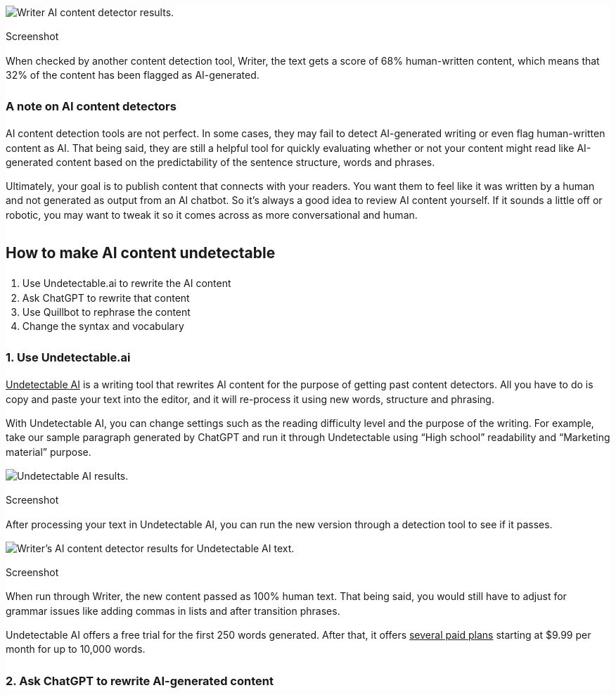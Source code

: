 ![Writer AI content detector results.](https://mlx3lspc9ed5.i.optimole.com/cb:iQfv.350f5/w:710/h:273/q:mauto/f:best/https://www.bluehost.com/blog/wp-content/uploads/2023/06/Writer-AI-content-detector.png)

Screenshot

When checked by another content detection tool, Writer, the text gets a score of 68% human-written content, which means that 32% of the content has been flagged as AI-generated.

### A note on AI content detectors

AI content detection tools are not perfect. In some cases, they may fail to detect AI-generated writing or even flag human-written content as AI. That being said, they are still a helpful tool for quickly evaluating whether or not your content might read like AI-generated content based on the predictability of the sentence structure, words and phrases.

Ultimately, your goal is to publish content that connects with your readers. You want them to feel like it was written by a human and not generated as output from an AI chatbot. So it’s always a good idea to review AI content yourself. If it sounds a little off or robotic, you may want to tweak it so it comes across as more conversational and human.

## How to make AI content undetectable

1. Use Undetectable.ai to rewrite the AI content
2. Ask ChatGPT to rewrite that content
3. Use Quillbot to rephrase the content
4. Change the syntax and vocabulary

### 1. Use Undetectable.ai

[Undetectable AI](https://undetectable.ai/) is a writing tool that rewrites AI content for the purpose of getting past content detectors. All you have to do is copy and paste your text into the editor, and it will re-process it using new words, structure and phrasing.

With Undetectable AI, you can change settings such as the reading difficulty level and the purpose of the writing. For example, take our sample paragraph generated by ChatGPT and run it through Undetectable using “High school” readability and “Marketing material” purpose.

![Undetectable AI results.](https://mlx3lspc9ed5.i.optimole.com/cb:iQfv.350f5/w:710/h:625/q:mauto/f:best/https://www.bluehost.com/blog/wp-content/uploads/2023/06/Undetectable-AI-results.png)

Screenshot

After processing your text in Undetectable AI, you can run the new version through a detection tool to see if it passes.

![Writer’s AI content detector results for Undetectable AI text.](https://mlx3lspc9ed5.i.optimole.com/cb:iQfv.350f5/w:710/h:301/q:mauto/f:best/https://www.bluehost.com/blog/wp-content/uploads/2023/06/Writer-AI-content-Undetectable-AI.png)

Screenshot

When run through Writer, the new content passed as 100% human text. That being said, you would still have to adjust for grammar issues like adding commas in lists and after transition phrases.

Undetectable AI offers a free trial for the first 250 words generated. After that, it offers [several paid plans](https://undetectable.ai/pricing) starting at $9.99 per month for up to 10,000 words.

### 2. Ask ChatGPT to rewrite AI-generated content
